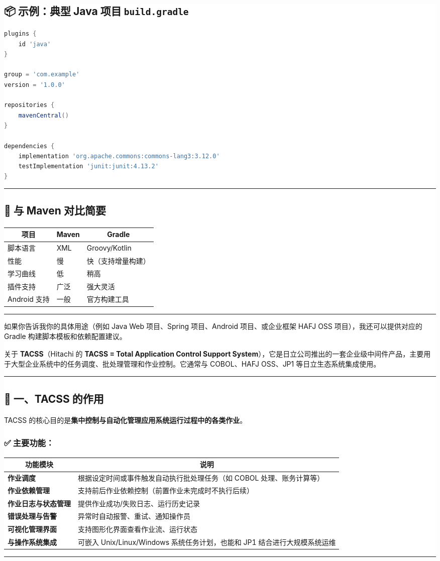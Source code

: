 
## 📦 示例：典型 Java 项目 `build.gradle`

```groovy
plugins {
    id 'java'
}

group = 'com.example'
version = '1.0.0'

repositories {
    mavenCentral()
}

dependencies {
    implementation 'org.apache.commons:commons-lang3:3.12.0'
    testImplementation 'junit:junit:4.13.2'
}
```

---

## 🔁 与 Maven 对比简要

| 项目         | Maven | Gradle        |
| ---------- | ----- | ------------- |
| 脚本语言       | XML   | Groovy/Kotlin |
| 性能         | 慢     | 快（支持增量构建）     |
| 学习曲线       | 低     | 稍高            |
| 插件支持       | 广泛    | 强大灵活          |
| Android 支持 | 一般    | 官方构建工具        |

---

如果你告诉我你的具体用途（例如 Java Web 项目、Spring 项目、Android 项目、或企业框架 HAFJ OSS 项目），我还可以提供对应的 Gradle 构建脚本模板和依赖配置建议。

关于 **TACSS**（Hitachi 的 **TACSS = Total Application Control Support System**），它是日立公司推出的一套企业级中间件产品，主要用于大型企业系统中的任务调度、批处理管理和作业控制。它通常与 COBOL、HAFJ OSS、JP1 等日立生态系统集成使用。

---

## 🧩 一、TACSS 的作用

TACSS 的核心目的是**集中控制与自动化管理应用系统运行过程中的各类作业**。

### ✅ 主要功能：

| 功能模块          | 说明                                                |
| ------------- | ------------------------------------------------- |
| **作业调度**      | 根据设定时间或事件触发自动执行批处理任务（如 COBOL 处理、账务计算等）            |
| **作业依赖管理**    | 支持前后作业依赖控制（前置作业未完成时不执行后续）                         |
| **作业日志与状态管理** | 提供作业成功/失败日志、运行历史记录                                |
| **错误处理与告警**   | 异常时自动报警、重试、通知操作员                                  |
| **可视化管理界面**   | 支持图形化界面查看作业流、运行状态                                 |
| **与操作系统集成**   | 可嵌入 Unix/Linux/Windows 系统任务计划，也能和 JP1 结合进行大规模系统运维 |

---